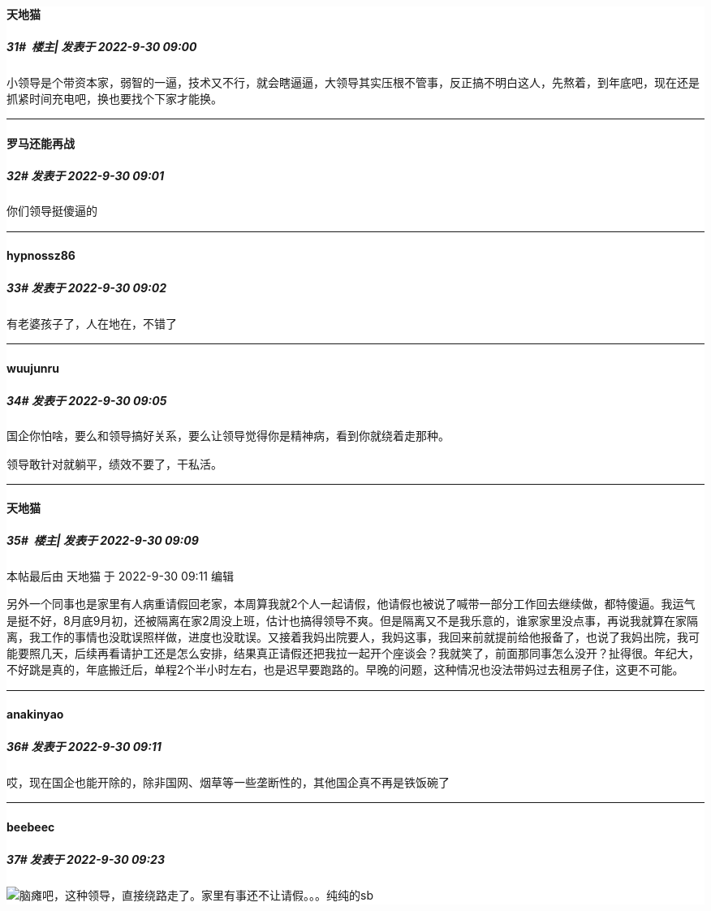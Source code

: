 ####  天地猫  
##### 31#         楼主| 发表于 2022-9-30 09:00

小领导是个带资本家，弱智的一逼，技术又不行，就会瞎逼逼，大领导其实压根不管事，反正搞不明白这人，先熬着，到年底吧，现在还是抓紧时间充电吧，换也要找个下家才能换。

*****

####  罗马还能再战  
##### 32#       发表于 2022-9-30 09:01

你们领导挺傻逼的

*****

####  hypnossz86  
##### 33#       发表于 2022-9-30 09:02

有老婆孩子了，人在地在，不错了

*****

####  wuujunru  
##### 34#       发表于 2022-9-30 09:05

国企你怕啥，要么和领导搞好关系，要么让领导觉得你是精神病，看到你就绕着走那种。

领导敢针对就躺平，绩效不要了，干私活。

*****

####  天地猫  
##### 35#         楼主| 发表于 2022-9-30 09:09

 本帖最后由 天地猫 于 2022-9-30 09:11 编辑 

另外一个同事也是家里有人病重请假回老家，本周算我就2个人一起请假，他请假也被说了喊带一部分工作回去继续做，都特傻逼。我运气是挺不好，8月底9月初，还被隔离在家2周没上班，估计也搞得领导不爽。但是隔离又不是我乐意的，谁家家里没点事，再说我就算在家隔离，我工作的事情也没耽误照样做，进度也没耽误。又接着我妈出院要人，我妈这事，我回来前就提前给他报备了，也说了我妈出院，我可能要照几天，后续再看请护工还是怎么安排，结果真正请假还把我拉一起开个座谈会？我就笑了，前面那同事怎么没开？扯得很。年纪大，不好跳是真的，年底搬迁后，单程2个半小时左右，也是迟早要跑路的。早晚的问题，这种情况也没法带妈过去租房子住，这更不可能。

*****

####  anakinyao  
##### 36#       发表于 2022-9-30 09:11

哎，现在国企也能开除的，除非国网、烟草等一些垄断性的，其他国企真不再是铁饭碗了

*****

####  beebeec  
##### 37#       发表于 2022-9-30 09:23

<img src="https://static.saraba1st.com/image/smiley/face2017/001.png" referrerpolicy="no-referrer">脑瘫吧，这种领导，直接绕路走了。家里有事还不让请假。。。纯纯的sb

